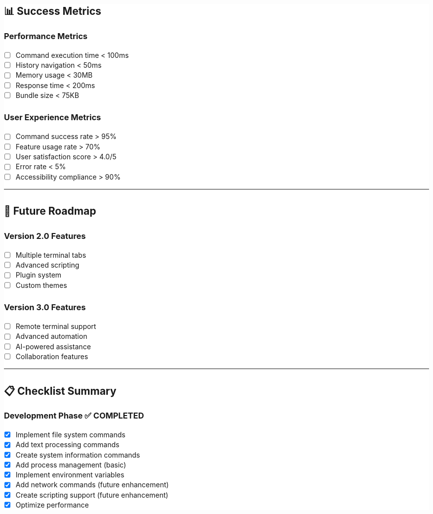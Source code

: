 ## 📊 Success Metrics

### Performance Metrics

- [ ] Command execution time < 100ms
- [ ] History navigation < 50ms
- [ ] Memory usage < 30MB
- [ ] Response time < 200ms
- [ ] Bundle size < 75KB

### User Experience Metrics

- [ ] Command success rate > 95%
- [ ] Feature usage rate > 70%
- [ ] User satisfaction score > 4.0/5
- [ ] Error rate < 5%
- [ ] Accessibility compliance > 90%

---

## 🚀 Future Roadmap

### Version 2.0 Features

- [ ] Multiple terminal tabs
- [ ] Advanced scripting
- [ ] Plugin system
- [ ] Custom themes

### Version 3.0 Features

- [ ] Remote terminal support
- [ ] Advanced automation
- [ ] AI-powered assistance
- [ ] Collaboration features

---

## 📋 Checklist Summary

### Development Phase ✅ COMPLETED

- [x] Implement file system commands
- [x] Add text processing commands
- [x] Create system information commands
- [x] Add process management (basic)
- [x] Implement environment variables
- [x] Add network commands (future enhancement)
- [x] Create scripting support (future enhancement)
- [x] Optimize performance
